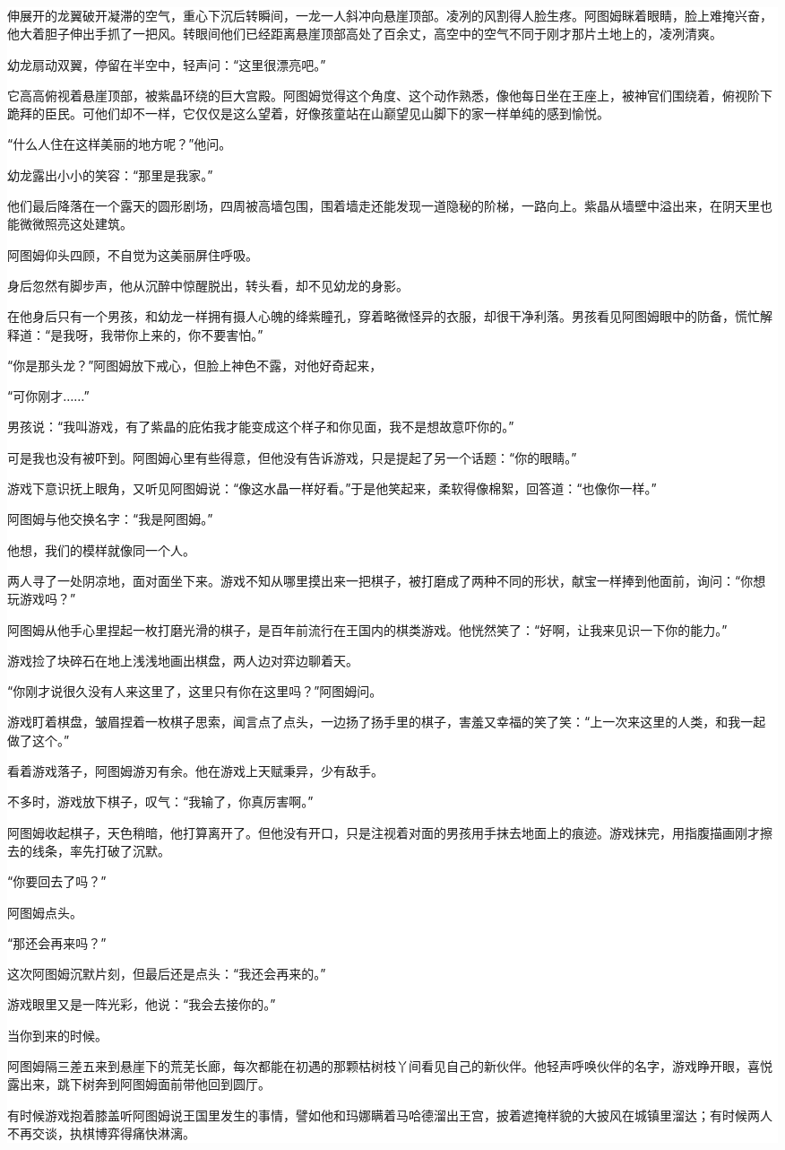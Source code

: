 伸展开的龙翼破开凝滞的空气，重心下沉后转瞬间，一龙一人斜冲向悬崖顶部。凌冽的风割得人脸生疼。阿图姆眯着眼睛，脸上难掩兴奋，他大着胆子伸出手抓了一把风。转眼间他们已经距离悬崖顶部高处了百余丈，高空中的空气不同于刚才那片土地上的，凌冽清爽。

幼龙扇动双翼，停留在半空中，轻声问：“这里很漂亮吧。”

它高高俯视着悬崖顶部，被紫晶环绕的巨大宫殿。阿图姆觉得这个角度、这个动作熟悉，像他每日坐在王座上，被神官们围绕着，俯视阶下跪拜的臣民。可他们却不一样，它仅仅是这么望着，好像孩童站在山巅望见山脚下的家一样单纯的感到愉悦。

“什么人住在这样美丽的地方呢？”他问。

幼龙露出小小的笑容：“那里是我家。”

他们最后降落在一个露天的圆形剧场，四周被高墙包围，围着墙走还能发现一道隐秘的阶梯，一路向上。紫晶从墙壁中溢出来，在阴天里也能微微照亮这处建筑。

阿图姆仰头四顾，不自觉为这美丽屏住呼吸。

身后忽然有脚步声，他从沉醉中惊醒脱出，转头看，却不见幼龙的身影。

在他身后只有一个男孩，和幼龙一样拥有摄人心魄的绛紫瞳孔，穿着略微怪异的衣服，却很干净利落。男孩看见阿图姆眼中的防备，慌忙解释道：“是我呀，我带你上来的，你不要害怕。”

“你是那头龙？”阿图姆放下戒心，但脸上神色不露，对他好奇起来，

“可你刚才……”

男孩说：“我叫游戏，有了紫晶的庇佑我才能变成这个样子和你见面，我不是想故意吓你的。”

可是我也没有被吓到。阿图姆心里有些得意，但他没有告诉游戏，只是提起了另一个话题：“你的眼睛。”

游戏下意识抚上眼角，又听见阿图姆说：“像这水晶一样好看。”于是他笑起来，柔软得像棉絮，回答道：“也像你一样。”

阿图姆与他交换名字：“我是阿图姆。”

他想，我们的模样就像同一个人。

两人寻了一处阴凉地，面对面坐下来。游戏不知从哪里摸出来一把棋子，被打磨成了两种不同的形状，献宝一样捧到他面前，询问：“你想玩游戏吗？”

阿图姆从他手心里捏起一枚打磨光滑的棋子，是百年前流行在王国内的棋类游戏。他恍然笑了：“好啊，让我来见识一下你的能力。”

游戏捡了块碎石在地上浅浅地画出棋盘，两人边对弈边聊着天。

“你刚才说很久没有人来这里了，这里只有你在这里吗？”阿图姆问。

游戏盯着棋盘，皱眉捏着一枚棋子思索，闻言点了点头，一边扬了扬手里的棋子，害羞又幸福的笑了笑：“上一次来这里的人类，和我一起做了这个。”

看着游戏落子，阿图姆游刃有余。他在游戏上天赋秉异，少有敌手。

不多时，游戏放下棋子，叹气：“我输了，你真厉害啊。”

阿图姆收起棋子，天色稍暗，他打算离开了。但他没有开口，只是注视着对面的男孩用手抹去地面上的痕迹。游戏抹完，用指腹描画刚才擦去的线条，率先打破了沉默。

“你要回去了吗？”

阿图姆点头。

“那还会再来吗？”

这次阿图姆沉默片刻，但最后还是点头：“我还会再来的。”

游戏眼里又是一阵光彩，他说：“我会去接你的。”

当你到来的时候。

阿图姆隔三差五来到悬崖下的荒芜长廊，每次都能在初遇的那颗枯树枝丫间看见自己的新伙伴。他轻声呼唤伙伴的名字，游戏睁开眼，喜悦露出来，跳下树奔到阿图姆面前带他回到圆厅。

有时候游戏抱着膝盖听阿图姆说王国里发生的事情，譬如他和玛娜瞒着马哈德溜出王宫，披着遮掩样貌的大披风在城镇里溜达；有时候两人不再交谈，执棋博弈得痛快淋漓。
